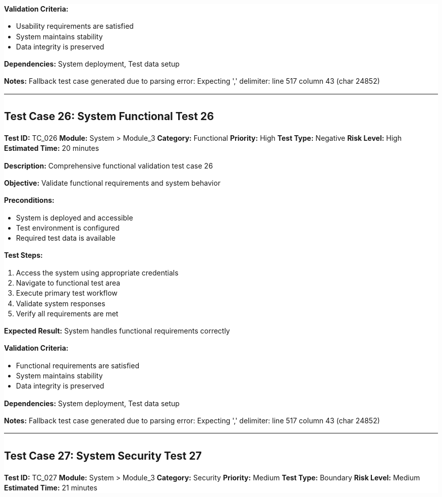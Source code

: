 **Validation Criteria:**
- Usability requirements are satisfied
- System maintains stability
- Data integrity is preserved

**Dependencies:** System deployment, Test data setup

**Notes:** Fallback test case generated due to parsing error: Expecting ',' delimiter: line 517 column 43 (char 24852)

---

## Test Case 26: System Functional Test 26

**Test ID:** TC_026
**Module:** System > Module_3
**Category:** Functional
**Priority:** High
**Test Type:** Negative
**Risk Level:** High
**Estimated Time:** 20 minutes

**Description:** Comprehensive functional validation test case 26

**Objective:** Validate functional requirements and system behavior

**Preconditions:**
- System is deployed and accessible
- Test environment is configured
- Required test data is available

**Test Steps:**
1. Access the system using appropriate credentials
2. Navigate to functional test area
3. Execute primary test workflow
4. Validate system responses
5. Verify all requirements are met

**Expected Result:** System handles functional requirements correctly

**Validation Criteria:**
- Functional requirements are satisfied
- System maintains stability
- Data integrity is preserved

**Dependencies:** System deployment, Test data setup

**Notes:** Fallback test case generated due to parsing error: Expecting ',' delimiter: line 517 column 43 (char 24852)

---

## Test Case 27: System Security Test 27

**Test ID:** TC_027
**Module:** System > Module_3
**Category:** Security
**Priority:** Medium
**Test Type:** Boundary
**Risk Level:** Medium
**Estimated Time:** 21 minutes
